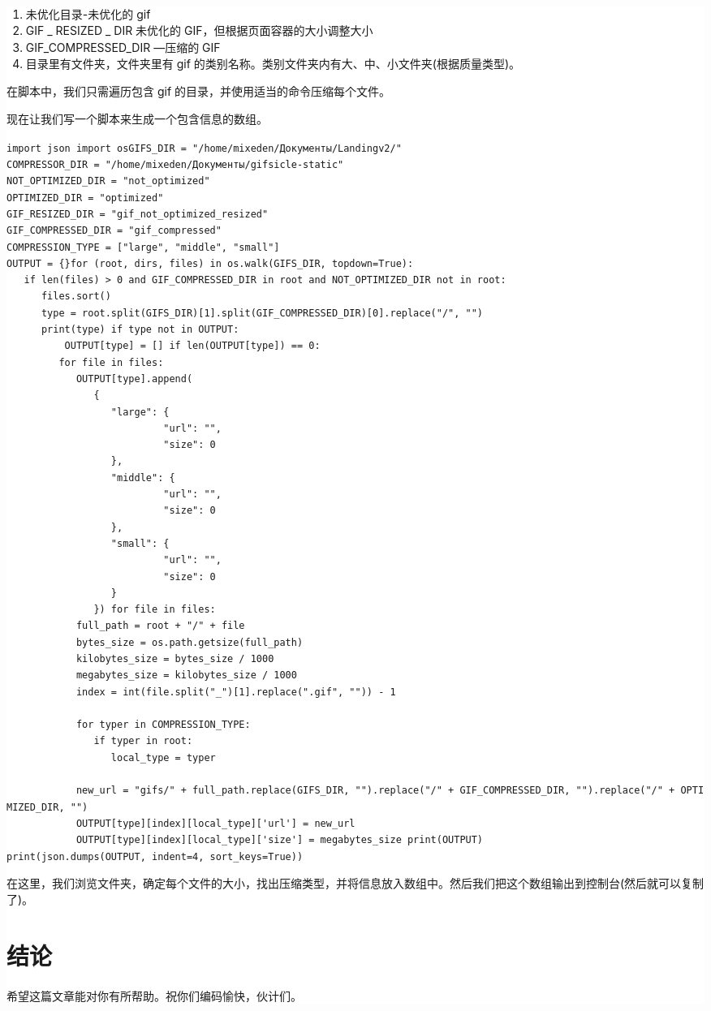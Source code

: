 1.  未优化目录-未优化的 gif
2.  GIF _ RESIZED _ DIR 未优化的 GIF，但根据页面容器的大小调整大小
3.  GIF_COMPRESSED_DIR —压缩的 GIF
4.  目录里有文件夹，文件夹里有 gif 的类别名称。类别文件夹内有大、中、小文件夹(根据质量类型)。

在脚本中，我们只需遍历包含 gif 的目录，并使用适当的命令压缩每个文件。

现在让我们写一个脚本来生成一个包含信息的数组。

```
import json import osGIFS_DIR = "/home/mixeden/Документы/Landingv2/"
COMPRESSOR_DIR = "/home/mixeden/Документы/gifsicle-static"
NOT_OPTIMIZED_DIR = "not_optimized"
OPTIMIZED_DIR = "optimized"
GIF_RESIZED_DIR = "gif_not_optimized_resized"
GIF_COMPRESSED_DIR = "gif_compressed"
COMPRESSION_TYPE = ["large", "middle", "small"]
OUTPUT = {}for (root, dirs, files) in os.walk(GIFS_DIR, topdown=True):
   if len(files) > 0 and GIF_COMPRESSED_DIR in root and NOT_OPTIMIZED_DIR not in root:
      files.sort()
      type = root.split(GIFS_DIR)[1].split(GIF_COMPRESSED_DIR)[0].replace("/", "")
      print(type) if type not in OUTPUT:
          OUTPUT[type] = [] if len(OUTPUT[type]) == 0:
         for file in files:
            OUTPUT[type].append(
               {
                  "large": {
                           "url": "",
                           "size": 0
                  },
                  "middle": {
                           "url": "",
                           "size": 0
                  }, 
                  "small": {
                           "url": "",
                           "size": 0
                  }
               }) for file in files:
            full_path = root + "/" + file
            bytes_size = os.path.getsize(full_path)
            kilobytes_size = bytes_size / 1000
            megabytes_size = kilobytes_size / 1000
            index = int(file.split("_")[1].replace(".gif", "")) - 1

            for typer in COMPRESSION_TYPE:
               if typer in root:
                  local_type = typer

            new_url = "gifs/" + full_path.replace(GIFS_DIR, "").replace("/" + GIF_COMPRESSED_DIR, "").replace("/" + OPTIMIZED_DIR, "")
            OUTPUT[type][index][local_type]['url'] = new_url
            OUTPUT[type][index][local_type]['size'] = megabytes_size print(OUTPUT)
print(json.dumps(OUTPUT, indent=4, sort_keys=True))
```

在这里，我们浏览文件夹，确定每个文件的大小，找出压缩类型，并将信息放入数组中。然后我们把这个数组输出到控制台(然后就可以复制了)。

# 结论

希望这篇文章能对你有所帮助。祝你们编码愉快，伙计们。
